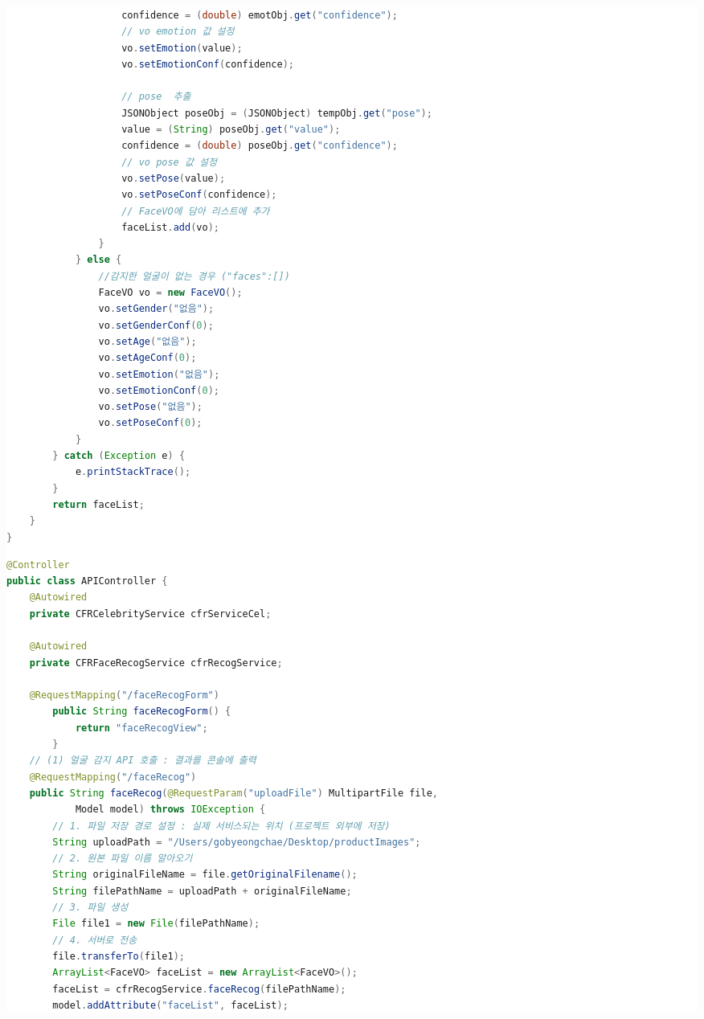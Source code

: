 ~~~java
					confidence = (double) emotObj.get("confidence");
					// vo emotion 값 설정
					vo.setEmotion(value);
					vo.setEmotionConf(confidence);					
					
					// pose  추출
					JSONObject poseObj = (JSONObject) tempObj.get("pose");
					value = (String) poseObj.get("value");
					confidence = (double) poseObj.get("confidence");
					// vo pose 값 설정
					vo.setPose(value);
					vo.setPoseConf(confidence);
					// FaceVO에 담아 리스트에 추가
					faceList.add(vo);
				}
			} else {
				//감지한 얼굴이 없는 경우 ("faces":[])
				FaceVO vo = new FaceVO();
				vo.setGender("없음");
				vo.setGenderConf(0);
				vo.setAge("없음");
				vo.setAgeConf(0);
				vo.setEmotion("없음");
				vo.setEmotionConf(0);
				vo.setPose("없음");
				vo.setPoseConf(0);				
			}
		} catch (Exception e) {
			e.printStackTrace();
		}
		return faceList;
	}	
}
~~~

~~~java
@Controller
public class APIController {
	@Autowired
	private CFRCelebrityService cfrServiceCel;
	
	@Autowired
	private CFRFaceRecogService cfrRecogService;
	
	@RequestMapping("/faceRecogForm")
		public String faceRecogForm() {
			return "faceRecogView";
		}
	// (1) 얼굴 감지 API 호출 : 결과를 콘솔에 출력
	@RequestMapping("/faceRecog")
	public String faceRecog(@RequestParam("uploadFile") MultipartFile file,
			Model model) throws IOException {
		// 1. 파일 저장 경로 설정 : 실제 서비스되는 위치 (프로젝트 외부에 저장)
		String uploadPath = "/Users/gobyeongchae/Desktop/productImages";
		// 2. 원본 파일 이름 알아오기
		String originalFileName = file.getOriginalFilename();
		String filePathName = uploadPath + originalFileName;
		// 3. 파일 생성
		File file1 = new File(filePathName);
		// 4. 서버로 전송
		file.transferTo(file1);
		ArrayList<FaceVO> faceList = new ArrayList<FaceVO>();
		faceList = cfrRecogService.faceRecog(filePathName);
		model.addAttribute("faceList", faceList);
~~~
